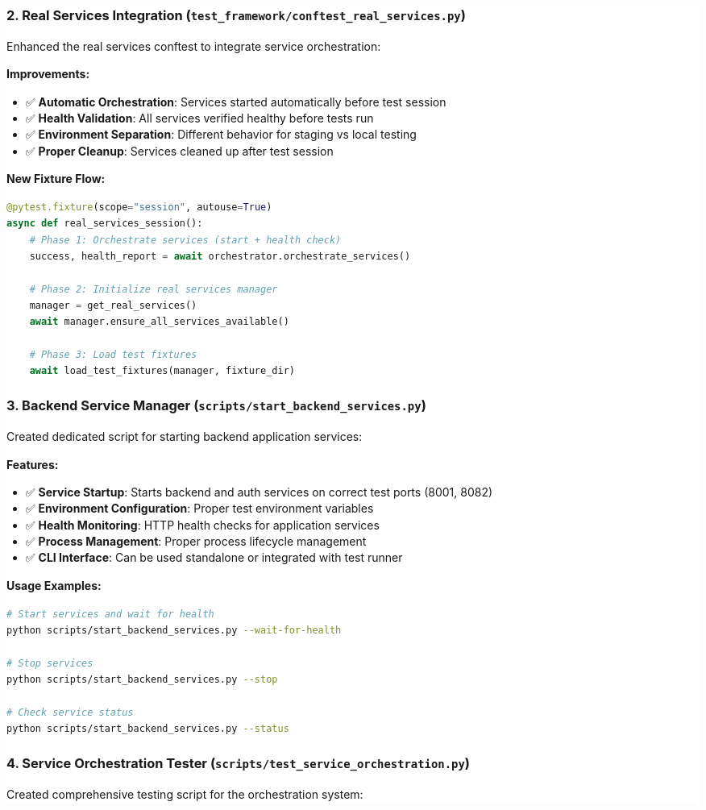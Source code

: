 ```python
```

### 2. **Real Services Integration (`test_framework/conftest_real_services.py`)**
Enhanced the real services conftest to integrate service orchestration:

**Improvements:**
- ✅ **Automatic Orchestration**: Services started automatically before test session
- ✅ **Health Validation**: All services verified healthy before tests run
- ✅ **Environment Separation**: Different behavior for staging vs local testing
- ✅ **Proper Cleanup**: Services cleaned up after test session

**New Fixture Flow:**
```python
@pytest.fixture(scope="session", autouse=True)
async def real_services_session():
    # Phase 1: Orchestrate services (start + health check)  
    success, health_report = await orchestrator.orchestrate_services()
    
    # Phase 2: Initialize real services manager
    manager = get_real_services()
    await manager.ensure_all_services_available()
    
    # Phase 3: Load test fixtures
    await load_test_fixtures(manager, fixture_dir)
```

### 3. **Backend Service Manager (`scripts/start_backend_services.py`)**
Created dedicated script for starting backend application services:

**Features:**
- ✅ **Service Startup**: Starts backend and auth services on correct test ports (8001, 8082)
- ✅ **Environment Configuration**: Proper test environment variables
- ✅ **Health Monitoring**: HTTP health checks for application services  
- ✅ **Process Management**: Proper process lifecycle management
- ✅ **CLI Interface**: Can be used standalone or integrated with test runner

**Usage Examples:**
```bash
# Start services and wait for health
python scripts/start_backend_services.py --wait-for-health

# Stop services  
python scripts/start_backend_services.py --stop

# Check service status
python scripts/start_backend_services.py --status
```

### 4. **Service Orchestration Tester (`scripts/test_service_orchestration.py`)**
Created comprehensive testing script for the orchestration system:

